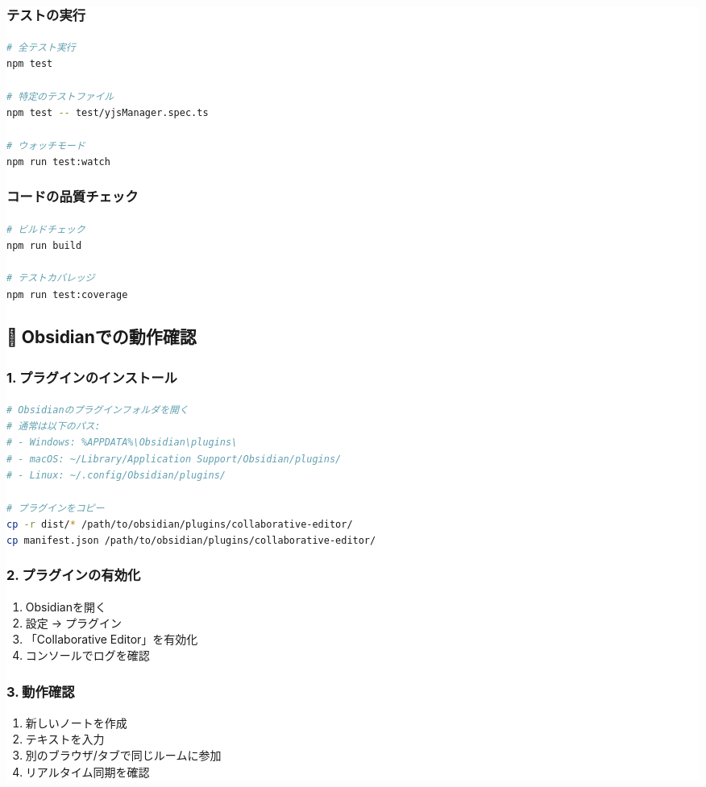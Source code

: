 ### テストの実行

```bash
# 全テスト実行
npm test

# 特定のテストファイル
npm test -- test/yjsManager.spec.ts

# ウォッチモード
npm run test:watch
```

### コードの品質チェック

```bash
# ビルドチェック
npm run build

# テストカバレッジ
npm run test:coverage
```

## 📱 Obsidianでの動作確認

### 1. プラグインのインストール

```bash
# Obsidianのプラグインフォルダを開く
# 通常は以下のパス:
# - Windows: %APPDATA%\Obsidian\plugins\
# - macOS: ~/Library/Application Support/Obsidian/plugins/
# - Linux: ~/.config/Obsidian/plugins/

# プラグインをコピー
cp -r dist/* /path/to/obsidian/plugins/collaborative-editor/
cp manifest.json /path/to/obsidian/plugins/collaborative-editor/
```

### 2. プラグインの有効化

1. Obsidianを開く
2. 設定 → プラグイン
3. 「Collaborative Editor」を有効化
4. コンソールでログを確認

### 3. 動作確認

1. 新しいノートを作成
2. テキストを入力
3. 別のブラウザ/タブで同じルームに参加
4. リアルタイム同期を確認
